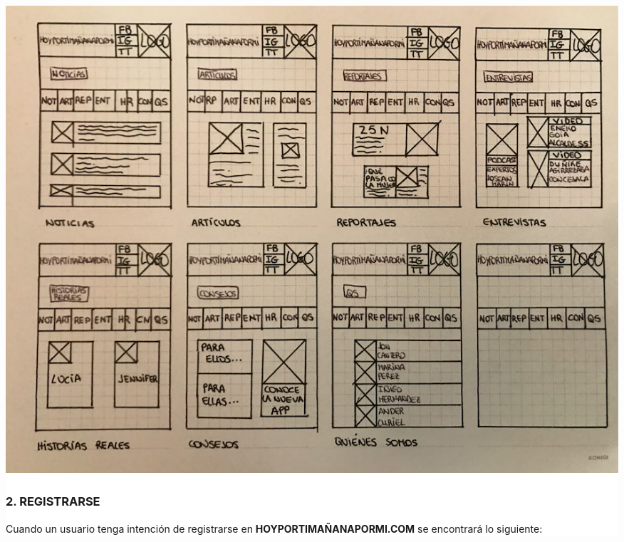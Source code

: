 ![SECCIONES](/4-esqueleto/secciones.png)

### 2. REGISTRARSE
Cuando un usuario tenga intención de registrarse en **HOYPORTIMAÑANAPORMI.COM** se encontrará lo siguiente:
